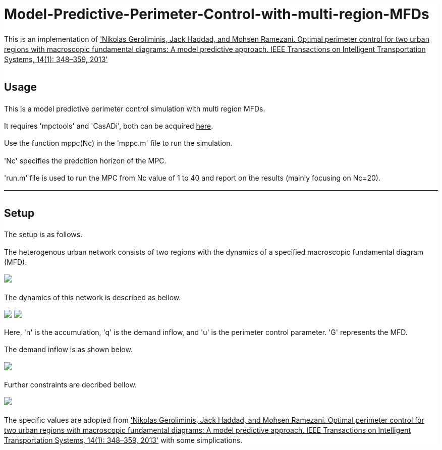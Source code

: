 # Model-Predictive-Perimeter-Control-with-multi-region-MFDs

This is an implementation of ['Nikolas Geroliminis, Jack Haddad, and Mohsen Ramezani. Optimal perimeter control for two urban regions with macroscopic fundamental diagrams: A model predictive approach. IEEE Transactions on Intelligent Transportation Systems, 14(1): 348–359, 2013'](https://ieeexplore.ieee.org/document/6353591)

## Usage

This is a model predictive perimeter control simulation with multi region MFDs.

It requires 'mpctools' and 'CasADi', both can be acquired [here](https://bitbucket.org/rawlings-group/octave-mpctools/src/master/).

Use the function mppc(Nc) in the 'mppc.m' file to run the simulation.

'Nc' specifies the predcition horizon of the MPC.

'run.m' file is used to run the MPC from Nc value of 1 to 40 and report on the results (mainly focusing on Nc=20).

----------------------------------------------------------------------------------------------------------------------------------------------------

## Setup

The setup is as follows.

The heterogenous urban network consists of two regions with the dynamics of a specified macroscopic fundamental diagram (MFD).

<img src='https://user-images.githubusercontent.com/28818052/147873745-d92c8b7f-fea0-4053-8490-3e1ea72bc740.png' width='500'>

The dynamics of this network is described as bellow.

<img src='https://user-images.githubusercontent.com/28818052/147873747-0641d412-b5f5-4f93-812f-955ad5926a76.png' width='500'>
<img src='https://user-images.githubusercontent.com/28818052/147873748-ddcf1d1e-cfe2-4e6f-b0d4-c38e788d423b.png' width='500'>

Here, 'n' is the accumulation, 'q' is the demand inflow, and 'u' is the perimeter control parameter. 'G' represents the MFD.

The demand inflow is as shown below.

<img src='https://user-images.githubusercontent.com/28818052/147874146-7f8add8c-0c2e-487c-be5b-95bad0f5dfe6.png' width='500'>

Further constraints are decribed bellow.

<img src='https://user-images.githubusercontent.com/28818052/147873749-d105c461-9229-4bcc-83ba-491012ad2e22.png' width='600'>

The specific values are adopted from ['Nikolas Geroliminis, Jack Haddad, and Mohsen Ramezani. Optimal perimeter control for two urban regions with macroscopic fundamental diagrams: A model predictive approach. IEEE Transactions on Intelligent Transportation Systems, 14(1): 348–359, 2013'](https://ieeexplore.ieee.org/document/6353591) with some simplications.
